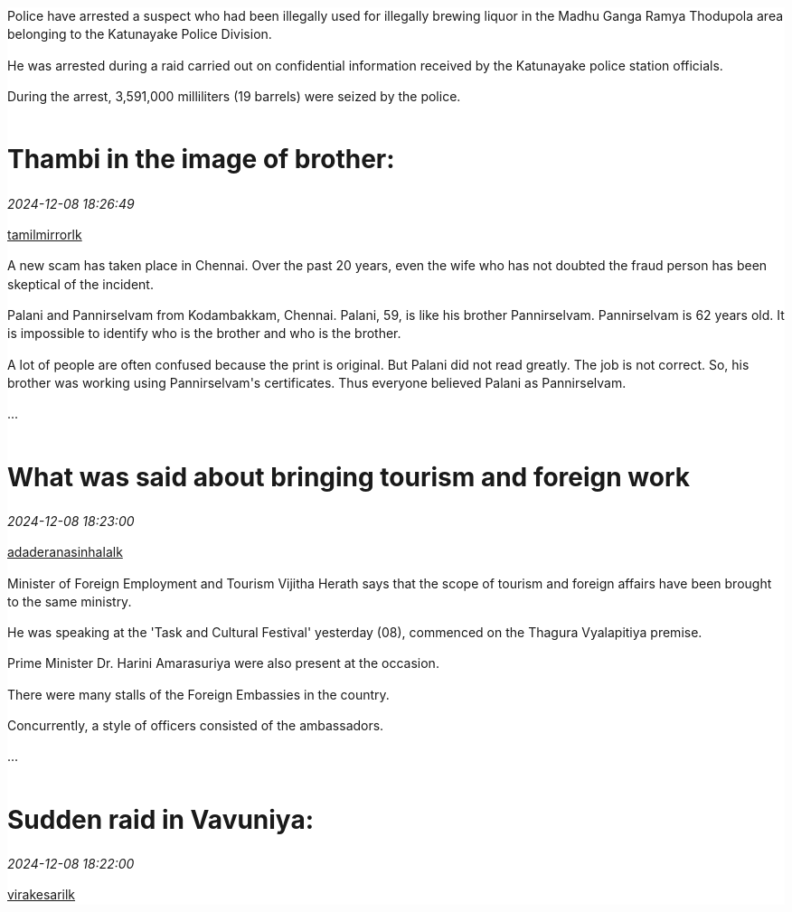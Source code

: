 Police have arrested a suspect who had been illegally used for illegally brewing liquor in the Madhu Ganga Ramya Thodupola area belonging to the Katunayake Police Division.

He was arrested during a raid carried out on confidential information received by the Katunayake police station officials.

During the arrest, 3,591,000 milliliters (19 barrels) were seized by the police.



# Thambi in the image of brother:

*2024-12-08 18:26:49*

[tamilmirrorlk](https://www.tamilmirror.lk/செய்திகள்/அண்ணன்-உருவத்தில்-தம்பி-பெண்ணுடன்-20-வருஷம்-குடும்பம்-நடத்தினார்/175-348448)

A new scam has taken place in Chennai. Over the past 20 years, even the wife who has not doubted the fraud person has been skeptical of the incident.

Palani and Pannirselvam from Kodambakkam, Chennai. Palani, 59, is like his brother Pannirselvam. Pannirselvam is 62 years old. It is impossible to identify who is the brother and who is the brother.

A lot of people are often confused because the print is original. But Palani did not read greatly. The job is not correct. So, his brother was working using Pannirselvam's certificates. Thus everyone believed Palani as Pannirselvam.

...



# What was said about bringing tourism and foreign work

*2024-12-08 18:23:00*

[adaderanasinhalalk](http://sinhala.adaderana.lk/news/204165)

Minister of Foreign Employment and Tourism Vijitha Herath says that the scope of tourism and foreign affairs have been brought to the same ministry.

He was speaking at the 'Task and Cultural Festival' yesterday (08), commenced on the Thagura Vyalapitiya premise.

Prime Minister Dr. Harini Amarasuriya were also present at the occasion.

There were many stalls of the Foreign Embassies in the country.

Concurrently, a style of officers consisted of the ambassadors.

...



# Sudden raid in Vavuniya:

*2024-12-08 18:22:00*

[virakesarilk](https://www.virakesari.lk/article/200731)
